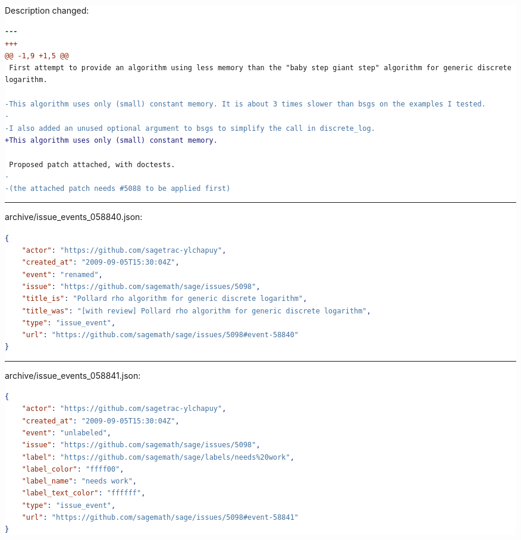 Description changed:
``````diff
--- 
+++ 
@@ -1,9 +1,5 @@
 First attempt to provide an algorithm using less memory than the "baby step giant step" algorithm for generic discrete logarithm.
 
-This algorithm uses only (small) constant memory. It is about 3 times slower than bsgs on the examples I tested.
-
-I also added an unused optional argument to bsgs to simplify the call in discrete_log.
+This algorithm uses only (small) constant memory.
 
 Proposed patch attached, with doctests.
-
-(the attached patch needs #5088 to be applied first)
``````




---

archive/issue_events_058840.json:
```json
{
    "actor": "https://github.com/sagetrac-ylchapuy",
    "created_at": "2009-09-05T15:30:04Z",
    "event": "renamed",
    "issue": "https://github.com/sagemath/sage/issues/5098",
    "title_is": "Pollard rho algorithm for generic discrete logarithm",
    "title_was": "[with review] Pollard rho algorithm for generic discrete logarithm",
    "type": "issue_event",
    "url": "https://github.com/sagemath/sage/issues/5098#event-58840"
}
```



---

archive/issue_events_058841.json:
```json
{
    "actor": "https://github.com/sagetrac-ylchapuy",
    "created_at": "2009-09-05T15:30:04Z",
    "event": "unlabeled",
    "issue": "https://github.com/sagemath/sage/issues/5098",
    "label": "https://github.com/sagemath/sage/labels/needs%20work",
    "label_color": "ffff00",
    "label_name": "needs work",
    "label_text_color": "ffffff",
    "type": "issue_event",
    "url": "https://github.com/sagemath/sage/issues/5098#event-58841"
}
```
